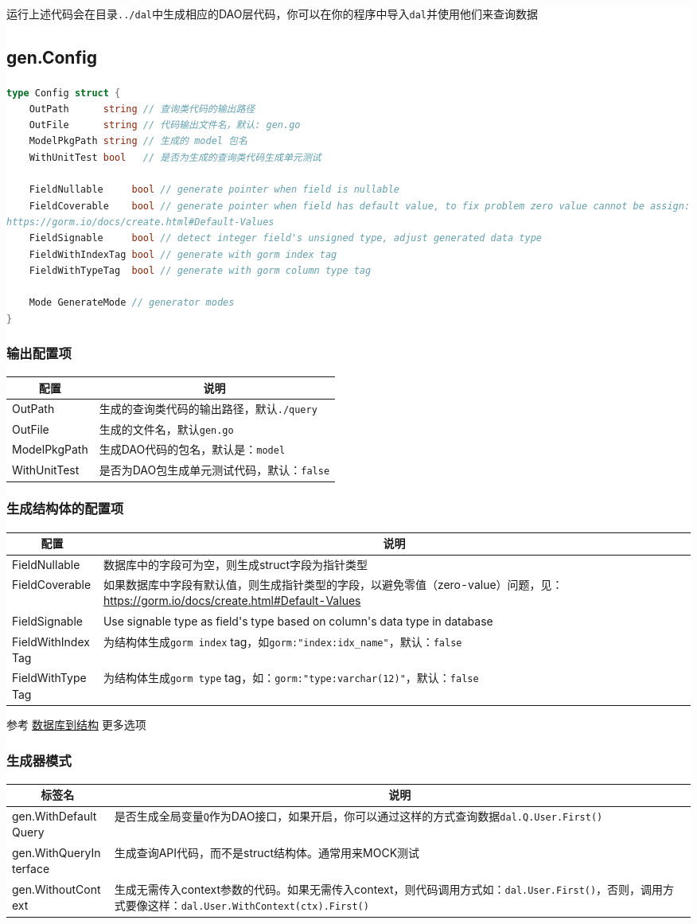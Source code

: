 运行上述代码会在目录`../dal`中生成相应的DAO层代码，你可以在你的程序中导入`dal`并使用他们来查询数据

## gen.Config

```go
type Config struct {
    OutPath      string // 查询类代码的输出路径
    OutFile      string // 代码输出文件名，默认: gen.go
    ModelPkgPath string // 生成的 model 包名
    WithUnitTest bool   // 是否为生成的查询类代码生成单元测试

    FieldNullable     bool // generate pointer when field is nullable
    FieldCoverable    bool // generate pointer when field has default value, to fix problem zero value cannot be assign: https://gorm.io/docs/create.html#Default-Values
    FieldSignable     bool // detect integer field's unsigned type, adjust generated data type
    FieldWithIndexTag bool // generate with gorm index tag
    FieldWithTypeTag  bool // generate with gorm column type tag

    Mode GenerateMode // generator modes
}
```

### 输出配置项

| 配置           | 说明                         |
| ------------ | -------------------------- |
| OutPath      | 生成的查询类代码的输出路径，默认`./query`  |
| OutFile      | 生成的文件名，默认`gen.go`          |
| ModelPkgPath | 生成DAO代码的包名，默认是：`model`     |
| WithUnitTest | 是否为DAO包生成单元测试代码，默认：`false` |

### 生成结构体的配置项

| 配置                | 说明                                                                                            |
| ----------------- | --------------------------------------------------------------------------------------------- |
| FieldNullable     | 数据库中的字段可为空，则生成struct字段为指针类型                                                                   |
| FieldCoverable    | 如果数据库中字段有默认值，则生成指针类型的字段，以避免零值（zero-value）问题，见：https://gorm.io/docs/create.html#Default-Values |
| FieldSignable     | Use signable type as field's type based on column's data type in database                     |
| FieldWithIndexTag | 为结构体生成`gorm index` tag，如`gorm:"index:idx_name"`，默认：`false`                                    |
| FieldWithTypeTag  | 为结构体生成`gorm type` tag，如：`gorm:"type:varchar(12)"`，默认：`false`                                  |

参考 [数据库到结构](./database_to_structs.html) 更多选项

### 生成器模式

| 标签名                    | 说明                                                                                                           |
| ---------------------- | ------------------------------------------------------------------------------------------------------------ |
| gen.WithDefaultQuery   | 是否生成全局变量`Q`作为DAO接口，如果开启，你可以通过这样的方式查询数据`dal.Q.User.First()`                                                   |
| gen.WithQueryInterface | 生成查询API代码，而不是struct结构体。通常用来MOCK测试                                                                            |
| gen.WithoutContext     | 生成无需传入context参数的代码。如果无需传入context，则代码调用方式如：`dal.User.First()`，否则，调用方式要像这样：`dal.User.WithContext(ctx).First()` |

